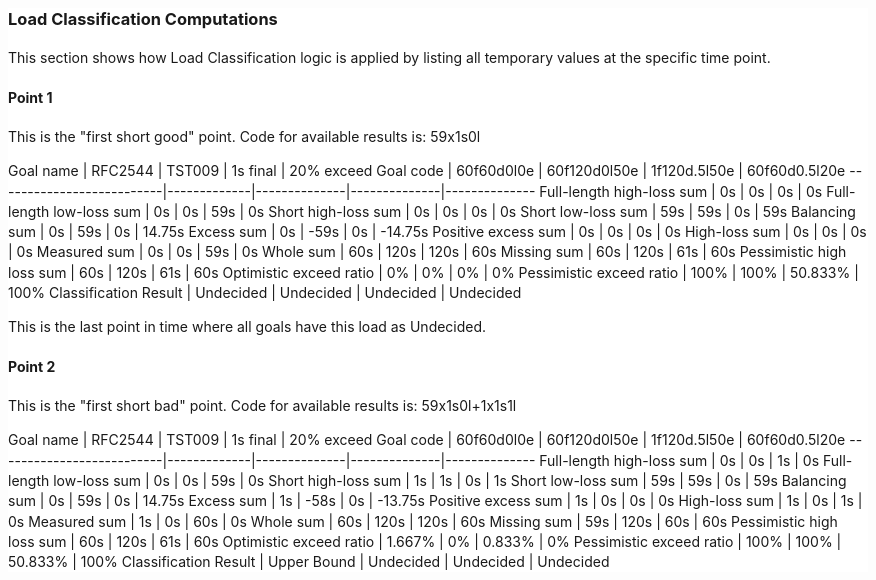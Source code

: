 ### Load Classification Computations

This section shows how Load Classification logic is applied
by listing all temporary values at the specific time point.

#### Point 1

This is the "first short good" point.
Code for available results is: 59x1s0l

Goal name                 | RFC2544     | TST009       | 1s final     | 20% exceed
Goal code                 | 60f60d0l0e  | 60f120d0l50e | 1f120d.5l50e | 60f60d0.5l20e
--------------------------|-------------|--------------|--------------|--------------
Full-length high-loss sum | 0s          | 0s           | 0s           | 0s
Full-length low-loss sum  | 0s          | 0s           | 59s          | 0s
Short high-loss sum       | 0s          | 0s           | 0s           | 0s
Short low-loss sum        | 59s         | 59s          | 0s           | 59s
Balancing sum             | 0s          | 59s          | 0s           | 14.75s
Excess sum                | 0s          | -59s         | 0s           | -14.75s
Positive excess sum       | 0s          | 0s           | 0s           | 0s
High-loss sum             | 0s          | 0s           | 0s           | 0s
Measured sum              | 0s          | 0s           | 59s          | 0s
Whole sum                 | 60s         | 120s         | 120s         | 60s
Missing sum               | 60s         | 120s         | 61s          | 60s
Pessimistic high loss sum | 60s         | 120s         | 61s          | 60s
Optimistic exceed ratio   | 0%          | 0%           | 0%           | 0%
Pessimistic exceed ratio  | 100%        | 100%         | 50.833%      | 100%
Classification Result     | Undecided   | Undecided    | Undecided    | Undecided

This is the last point in time where all goals have this load as Undecided.

#### Point 2

This is the "first short bad" point.
Code for available results is: 59x1s0l+1x1s1l

Goal name                 | RFC2544     | TST009       | 1s final     | 20% exceed
Goal code                 | 60f60d0l0e  | 60f120d0l50e | 1f120d.5l50e | 60f60d0.5l20e
--------------------------|-------------|--------------|--------------|--------------
Full-length high-loss sum | 0s          | 0s           | 1s           | 0s
Full-length low-loss sum  | 0s          | 0s           | 59s          | 0s
Short high-loss sum       | 1s          | 1s           | 0s           | 1s
Short low-loss sum        | 59s         | 59s          | 0s           | 59s
Balancing sum             | 0s          | 59s          | 0s           | 14.75s
Excess sum                | 1s          | -58s         | 0s           | -13.75s
Positive excess sum       | 1s          | 0s           | 0s           | 0s
High-loss sum             | 1s          | 0s           | 1s           | 0s
Measured sum              | 1s          | 0s           | 60s          | 0s
Whole sum                 | 60s         | 120s         | 120s         | 60s
Missing sum               | 59s         | 120s         | 60s          | 60s
Pessimistic high loss sum | 60s         | 120s         | 61s          | 60s
Optimistic exceed ratio   | 1.667%      | 0%           | 0.833%       | 0%
Pessimistic exceed ratio  | 100%        | 100%         | 50.833%      | 100%
Classification Result     | Upper Bound | Undecided    | Undecided    | Undecided
